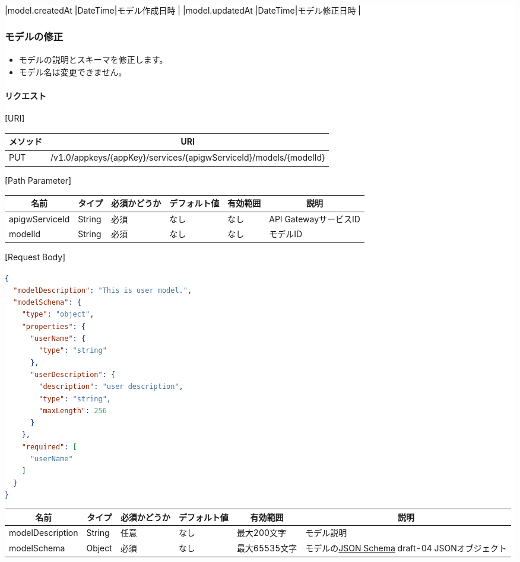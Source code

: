 |model.createdAt       |DateTime|モデル作成日時          |
|model.updatedAt       |DateTime|モデル修正日時          |


### モデルの修正 
- モデルの説明とスキーマを修正します。 
- モデル名は変更できません。 

#### リクエスト

[URI]

| メソッド | URI |
| --- | --- |
| PUT | /v1.0/appkeys/{appKey}/services/{apigwServiceId}/models/{modelId} |

[Path Parameter]

| 名前 | タイプ | 必須かどうか | デフォルト値 | 有効範囲 | 説明 |
| --- | --- | --- | --- | --- | --- |
| apigwServiceId | String | 必須 | なし | なし | API GatewayサービスID |
| modelId | String | 必須 | なし | なし | モデルID |

[Request Body]

```json
{
  "modelDescription": "This is user model.",
  "modelSchema": {
    "type": "object",
    "properties": {
      "userName": {
        "type": "string"
      },
      "userDescription": {
        "description": "user description",
        "type": "string",
        "maxLength": 256
      }
    },
    "required": [
      "userName"
    ]
  }
}
```

| 名前 | タイプ | 必須かどうか | デフォルト値 | 有効範囲 | 説明 |
| --- | --- | --- | --- | --- | --- |
| modelDescription | String | 任意  | なし | 最大200文字 | モデル説明                                                      |
| modelSchema      | Object | 必須  | なし | 最大65535文字| モデルの[JSON Schema](https://json-schema.org/) draft-04 JSONオブジェクト |
